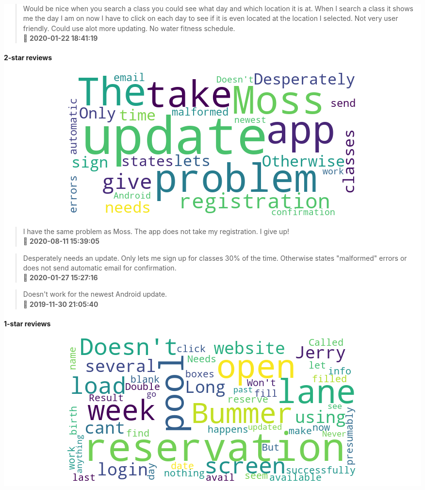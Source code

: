 > Would be nice when you search a class you could see what day and which location it is at. When I search a class it shows me the day I am on now I have to click on each day to see if it is even located at the location I selected. Not very user friendly. Could use alot more updating. No water fitness schedule.<br> :date: __2020-01-22 18:41:19__



#### 2-star reviews

<p align="center">
<img src="2_star_reviews_wordcloud.png" alt="com.and.schedules.nwnc 2 reviews"/>
</p>

> I have the same problem as Moss. The app does not take my registration. I give up!<br> :date: __2020-08-11 15:39:05__

> Desperately needs an update. Only lets me sign up for classes 30% of the time. Otherwise states "malformed" errors or does not send automatic email for confirmation.<br> :date: __2020-01-27 15:27:16__

> Doesn't work for the newest Android update.<br> :date: __2019-11-30 21:05:40__



#### 1-star reviews

<p align="center">
<img src="1_star_reviews_wordcloud.png" alt="com.and.schedules.nwnc 1 reviews"/>
</p>
